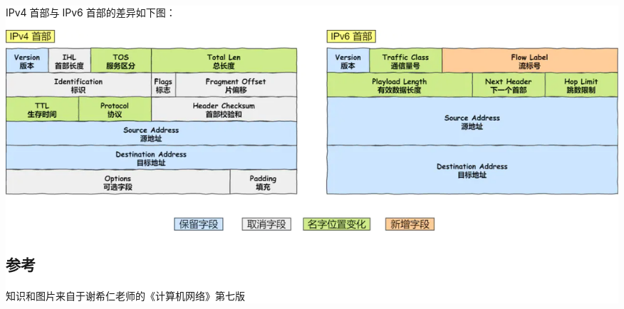 IPv4 首部与 IPv6 首部的差异如下图：

![](media/image-20230302152245080.png)

## 参考

知识和图片来自于谢希仁老师的《计算机网络》第七版 



